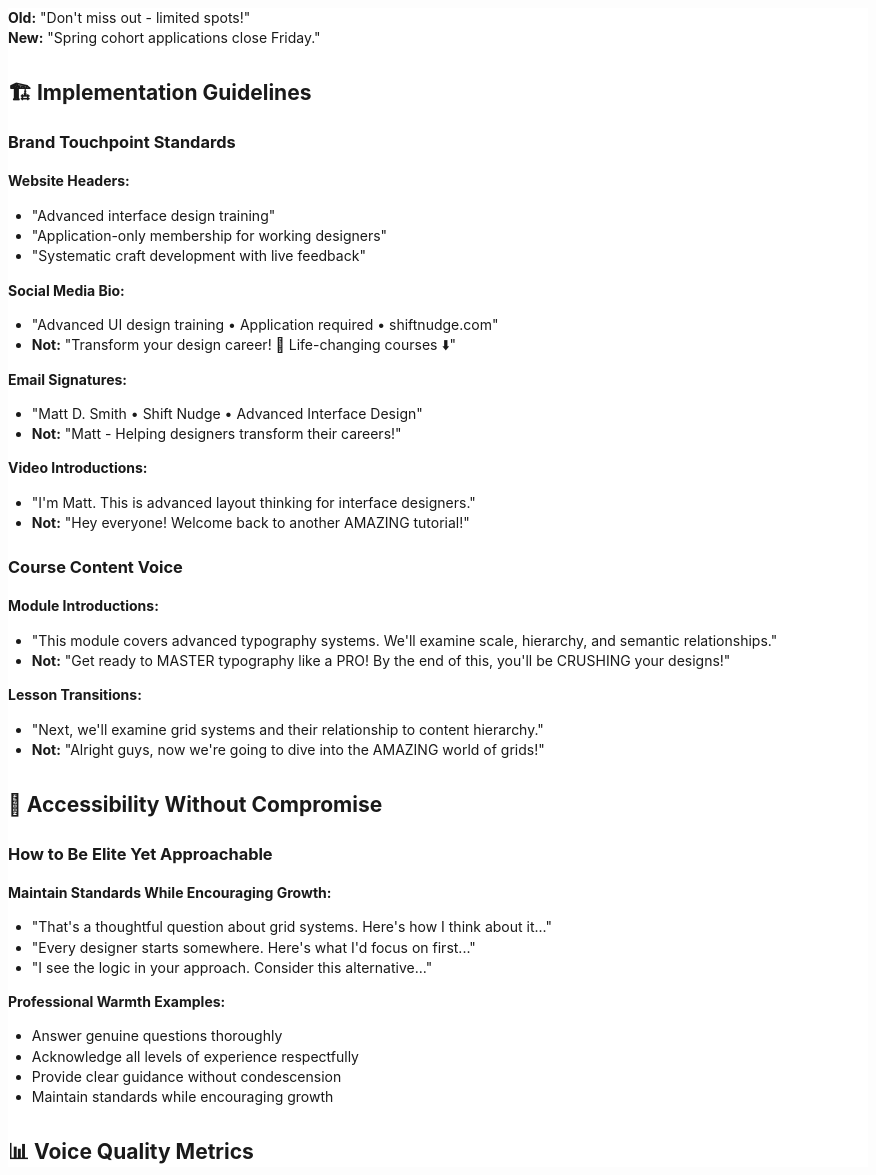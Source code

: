 **Old:** "Don't miss out - limited spots!"  
**New:** "Spring cohort applications close Friday."

## 🏗️ Implementation Guidelines

### Brand Touchpoint Standards

**Website Headers:**
- "Advanced interface design training"
- "Application-only membership for working designers"
- "Systematic craft development with live feedback"

**Social Media Bio:**
- "Advanced UI design training • Application required • shiftnudge.com"
- **Not:** "Transform your design career! 🚀 Life-changing courses ⬇️"

**Email Signatures:**
- "Matt D. Smith • Shift Nudge • Advanced Interface Design"
- **Not:** "Matt - Helping designers transform their careers!"

**Video Introductions:**
- "I'm Matt. This is advanced layout thinking for interface designers."
- **Not:** "Hey everyone! Welcome back to another AMAZING tutorial!"

### Course Content Voice

**Module Introductions:**
- "This module covers advanced typography systems. We'll examine scale, hierarchy, and semantic relationships."
- **Not:** "Get ready to MASTER typography like a PRO! By the end of this, you'll be CRUSHING your designs!"

**Lesson Transitions:**
- "Next, we'll examine grid systems and their relationship to content hierarchy."
- **Not:** "Alright guys, now we're going to dive into the AMAZING world of grids!"

## 🤝 Accessibility Without Compromise

### How to Be Elite Yet Approachable

**Maintain Standards While Encouraging Growth:**
- "That's a thoughtful question about grid systems. Here's how I think about it..."
- "Every designer starts somewhere. Here's what I'd focus on first..."
- "I see the logic in your approach. Consider this alternative..."

**Professional Warmth Examples:**
- Answer genuine questions thoroughly
- Acknowledge all levels of experience respectfully
- Provide clear guidance without condescension
- Maintain standards while encouraging growth

## 📊 Voice Quality Metrics
